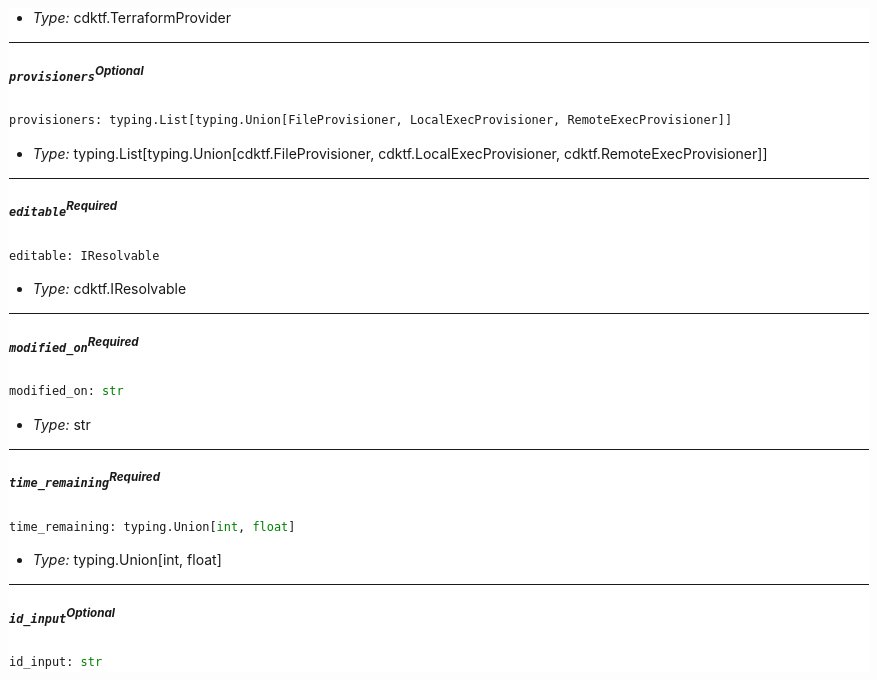 - *Type:* cdktf.TerraformProvider

---

##### `provisioners`<sup>Optional</sup> <a name="provisioners" id="@cdktf/provider-cloudflare.zoneSetting.ZoneSetting.property.provisioners"></a>

```python
provisioners: typing.List[typing.Union[FileProvisioner, LocalExecProvisioner, RemoteExecProvisioner]]
```

- *Type:* typing.List[typing.Union[cdktf.FileProvisioner, cdktf.LocalExecProvisioner, cdktf.RemoteExecProvisioner]]

---

##### `editable`<sup>Required</sup> <a name="editable" id="@cdktf/provider-cloudflare.zoneSetting.ZoneSetting.property.editable"></a>

```python
editable: IResolvable
```

- *Type:* cdktf.IResolvable

---

##### `modified_on`<sup>Required</sup> <a name="modified_on" id="@cdktf/provider-cloudflare.zoneSetting.ZoneSetting.property.modifiedOn"></a>

```python
modified_on: str
```

- *Type:* str

---

##### `time_remaining`<sup>Required</sup> <a name="time_remaining" id="@cdktf/provider-cloudflare.zoneSetting.ZoneSetting.property.timeRemaining"></a>

```python
time_remaining: typing.Union[int, float]
```

- *Type:* typing.Union[int, float]

---

##### `id_input`<sup>Optional</sup> <a name="id_input" id="@cdktf/provider-cloudflare.zoneSetting.ZoneSetting.property.idInput"></a>

```python
id_input: str
```

